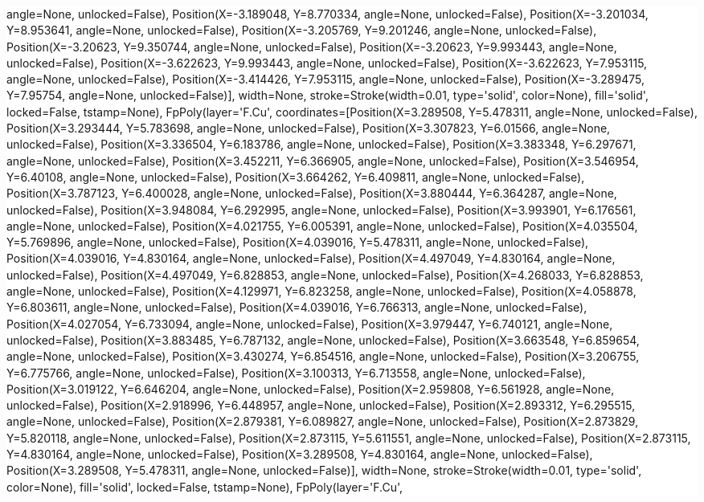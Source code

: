 angle=None, unlocked=False), Position(X=-3.189048, Y=8.770334, angle=None, unlocked=False), Position(X=-3.201034, Y=8.953641, angle=None, unlocked=False), Position(X=-3.205769, Y=9.201246, angle=None, unlocked=False), Position(X=-3.20623, Y=9.350744, angle=None, unlocked=False), Position(X=-3.20623, Y=9.993443, angle=None, unlocked=False), Position(X=-3.622623, Y=9.993443, angle=None, unlocked=False), Position(X=-3.622623, Y=7.953115, angle=None, unlocked=False), Position(X=-3.414426, Y=7.953115, angle=None, unlocked=False), Position(X=-3.289475, Y=7.95754, angle=None, unlocked=False)], width=None, stroke=Stroke(width=0.01, type='solid', color=None), fill='solid', locked=False, tstamp=None), FpPoly(layer='F.Cu', coordinates=[Position(X=3.289508, Y=5.478311, angle=None, unlocked=False), Position(X=3.293444, Y=5.783698, angle=None, unlocked=False), Position(X=3.307823, Y=6.01566, angle=None, unlocked=False), Position(X=3.336504, Y=6.183786, angle=None, unlocked=False), Position(X=3.383348, Y=6.297671, angle=None, unlocked=False), Position(X=3.452211, Y=6.366905, angle=None, unlocked=False), Position(X=3.546954, Y=6.40108, angle=None, unlocked=False), Position(X=3.664262, Y=6.409811, angle=None, unlocked=False), Position(X=3.787123, Y=6.400028, angle=None, unlocked=False), Position(X=3.880444, Y=6.364287, angle=None, unlocked=False), Position(X=3.948084, Y=6.292995, angle=None, unlocked=False), Position(X=3.993901, Y=6.176561, angle=None, unlocked=False), Position(X=4.021755, Y=6.005391, angle=None, unlocked=False), Position(X=4.035504, Y=5.769896, angle=None, unlocked=False), Position(X=4.039016, Y=5.478311, angle=None, unlocked=False), Position(X=4.039016, Y=4.830164, angle=None, unlocked=False), Position(X=4.497049, Y=4.830164, angle=None, unlocked=False), Position(X=4.497049, Y=6.828853, angle=None, unlocked=False), Position(X=4.268033, Y=6.828853, angle=None, unlocked=False), Position(X=4.129971, Y=6.823258, angle=None, unlocked=False), Position(X=4.058878, Y=6.803611, angle=None, unlocked=False), Position(X=4.039016, Y=6.766313, angle=None, unlocked=False), Position(X=4.027054, Y=6.733094, angle=None, unlocked=False), Position(X=3.979447, Y=6.740121, angle=None, unlocked=False), Position(X=3.883485, Y=6.787132, angle=None, unlocked=False), Position(X=3.663548, Y=6.859654, angle=None, unlocked=False), Position(X=3.430274, Y=6.854516, angle=None, unlocked=False), Position(X=3.206755, Y=6.775766, angle=None, unlocked=False), Position(X=3.100313, Y=6.713558, angle=None, unlocked=False), Position(X=3.019122, Y=6.646204, angle=None, unlocked=False), Position(X=2.959808, Y=6.561928, angle=None, unlocked=False), Position(X=2.918996, Y=6.448957, angle=None, unlocked=False), Position(X=2.893312, Y=6.295515, angle=None, unlocked=False), Position(X=2.879381, Y=6.089827, angle=None, unlocked=False), Position(X=2.873829, Y=5.820118, angle=None, unlocked=False), Position(X=2.873115, Y=5.611551, angle=None, unlocked=False), Position(X=2.873115, Y=4.830164, angle=None, unlocked=False), Position(X=3.289508, Y=4.830164, angle=None, unlocked=False), Position(X=3.289508, Y=5.478311, angle=None, unlocked=False)], width=None, stroke=Stroke(width=0.01, type='solid', color=None), fill='solid', locked=False, tstamp=None), FpPoly(layer='F.Cu',